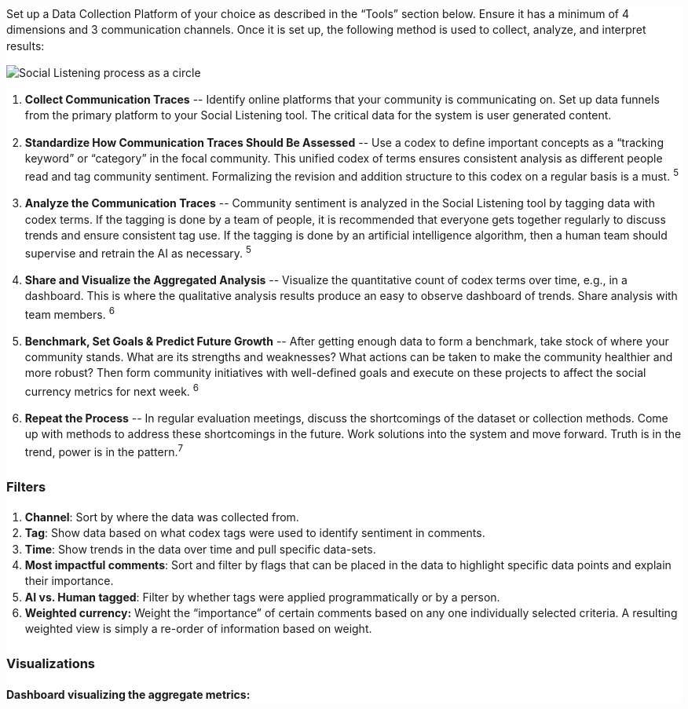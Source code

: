 Set up a Data Collection Platform of your choice as described in the “Tools” section below. Ensure it has a minimum of 4 dimensions and 3 communication channels. Once it is set up, the following method is used to collect, analyze, and interpret results:

![Social Listening process as a circle](images/social-listening_circle2.png)

1. **Collect Communication Traces** --
 Identify online platforms that your community is communicating on. Set up data funnels from the primary platform to your Social Listening tool. The critical data for the system is user generated content.

2. **Standardize How Communication Traces Should Be Assessed** --
 Use a codex to define important concepts as a “tracking keyword” or “category”  in the focal community. This unified codex of terms ensures consistent analysis as different people read and tag community sentiment. Formalizing the revision and addition structure to this codex on a regular basis is a must. <sup>5</sup>

3. **Analyze the Communication Traces** --
 Community sentiment is analyzed in the Social Listening tool by tagging data with codex terms. If the tagging is done by a team of people, it is recommended that everyone gets together regularly to discuss trends and ensure consistent tag use. If the tagging is done by an artificial intelligence algorithm, then a human team should supervise and retrain the AI as necessary. <sup>5</sup>

4. **Share and Visualize the Aggregated Analysis** --
 Visualize the quantitative count of codex terms over time, e.g., in a dashboard. This is where the qualitative analysis results produce an easy to observe dashboard of trends. Share analysis with team members. <sup>6</sup>

5. **Benchmark, Set Goals & Predict Future Growth** --
 After getting enough data to form a benchmark, take stock of where your community stands. What are its strengths and weaknesses? What actions can be taken to make the community healthier and more robust? Then form community initiatives with well-defined goals and execute on these projects to affect the social currency metrics for next week. <sup>6</sup>

6. **Repeat the Process** --
 In regular evaluation meetings, discuss the shortcomings of the dataset or collection methods. Come up with methods to address these shortcomings in the future. Work solutions into the system and move forward. Truth is in the trend, power is in the pattern.<sup>7</sup>


### Filters

1. **Channel**: Sort by where the data was collected from.
2. **Tag**: Show data based on what codex tags were used to identify sentiment in comments.
3. **Time**: Show trends in the data over time and pull specific data-sets.
4. **Most impactful comments**: Sort and filter by flags that can be placed in the data to highlight specific data points and explain their importance.
5. **AI vs. Human tagged**: Filter by whether tags were applied programmatically or by a person.
6. **Weighted currency:** Weight the “importance” of certain comments based on any one individually selected criteria. A resulting weighted view is simply a re-order of information based on weight.


### Visualizations

**Dashboard visualizing the aggregate metrics:**
